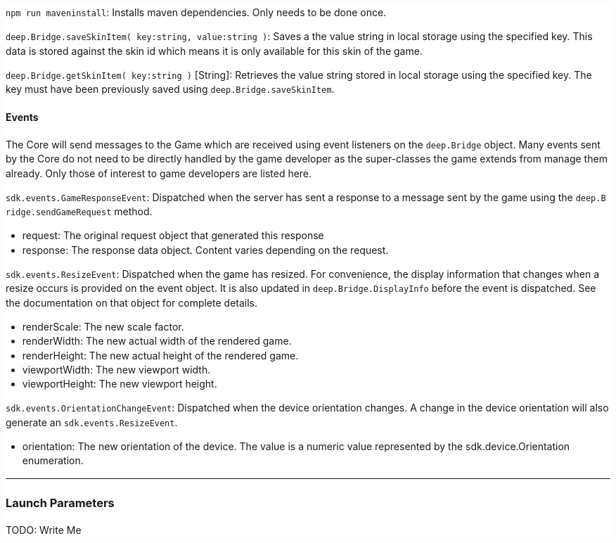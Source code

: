 ```npm run maveninstall```:  Installs maven dependencies. Only needs to be done once.

```deep.Bridge.saveSkinItem( key:string, value:string )```: Saves a the value string in local storage using the specified key. This data is stored against the skin id which means it is only available for this skin of the game.

```deep.Bridge.getSkinItem( key:string )``` [String]: Retrieves the value string stored in local storage using the specified key. The key must have been previously saved using ```deep.Bridge.saveSkinItem```.


#### Events

The Core will send messages to the Game which are received using event listeners on the ```deep.Bridge``` object. Many events sent by the Core do not need to be directly handled by the game developer as the super-classes the game extends from manage them already. Only those of interest to game developers are listed here.

```sdk.events.GameResponseEvent```: Dispatched when the server has sent a response to a message sent by the game using the ```deep.Bridge.sendGameRequest``` method.

* request: The original request object that generated this response
* response: The response data object. Content varies depending on the request.

```sdk.events.ResizeEvent```: Dispatched when the game has resized. For convenience, the display information that changes when a resize occurs is provided on the event object. It is also updated in ```deep.Bridge.DisplayInfo``` before the event is dispatched. See the documentation on that object for complete details.

* renderScale: The new scale factor.
* renderWidth: The new actual width of the rendered game.
* renderHeight: The new actual height of the rendered game.
* viewportWidth: The new viewport width.
* viewportHeight: The new viewport height.


```sdk.events.OrientationChangeEvent```: Dispatched when the device orientation changes. A change in the device orientation will also generate an ```sdk.events.ResizeEvent```.

* orientation: The new orientation of the device. The value is a numeric value represented by the sdk.device.Orientation enumeration.

---

### Launch Parameters

TODO: Write Me

